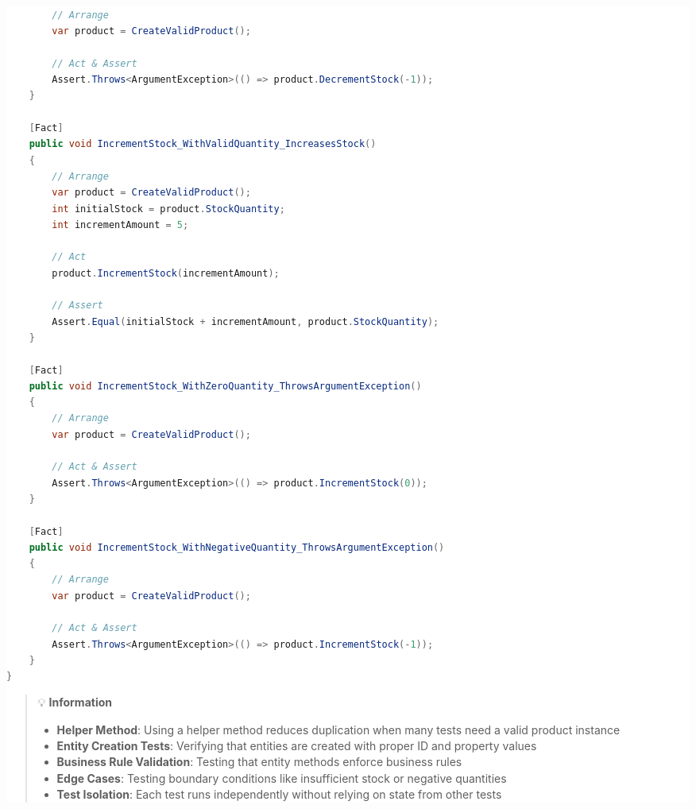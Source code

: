 ```csharp
        // Arrange
        var product = CreateValidProduct();

        // Act & Assert
        Assert.Throws<ArgumentException>(() => product.DecrementStock(-1));
    }

    [Fact]
    public void IncrementStock_WithValidQuantity_IncreasesStock()
    {
        // Arrange
        var product = CreateValidProduct();
        int initialStock = product.StockQuantity;
        int incrementAmount = 5;

        // Act
        product.IncrementStock(incrementAmount);

        // Assert
        Assert.Equal(initialStock + incrementAmount, product.StockQuantity);
    }

    [Fact]
    public void IncrementStock_WithZeroQuantity_ThrowsArgumentException()
    {
        // Arrange
        var product = CreateValidProduct();

        // Act & Assert
        Assert.Throws<ArgumentException>(() => product.IncrementStock(0));
    }

    [Fact]
    public void IncrementStock_WithNegativeQuantity_ThrowsArgumentException()
    {
        // Arrange
        var product = CreateValidProduct();

        // Act & Assert
        Assert.Throws<ArgumentException>(() => product.IncrementStock(-1));
    }
}
```

> 💡 **Information**
>
> - **Helper Method**: Using a helper method reduces duplication when many tests need a valid product instance
> - **Entity Creation Tests**: Verifying that entities are created with proper ID and property values
> - **Business Rule Validation**: Testing that entity methods enforce business rules
> - **Edge Cases**: Testing boundary conditions like insufficient stock or negative quantities
> - **Test Isolation**: Each test runs independently without relying on state from other tests
